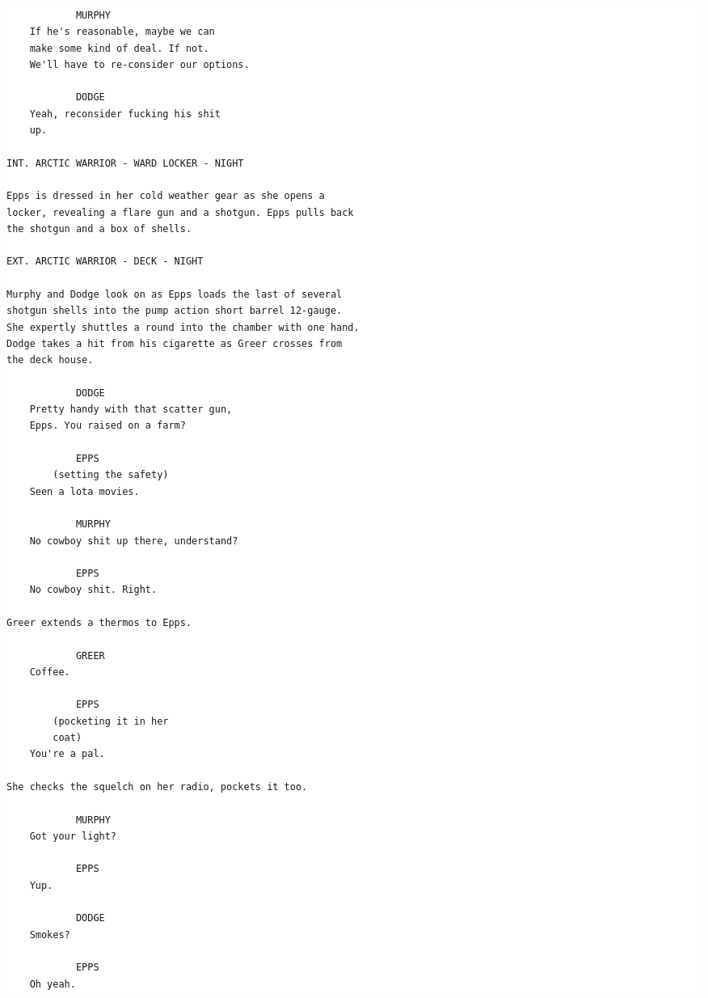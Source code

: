 				MURPHY
		If he's reasonable, maybe we can 
		make some kind of deal. If not.  
		We'll have to re-consider our options.

				DODGE
		Yeah, reconsider fucking his shit 
		up.

	INT. ARCTIC WARRIOR - WARD LOCKER - NIGHT

	Epps is dressed in her cold weather gear as she opens a 
	locker, revealing a flare gun and a shotgun. Epps pulls back 
	the shotgun and a box of shells.

	EXT. ARCTIC WARRIOR - DECK - NIGHT

	Murphy and Dodge look on as Epps loads the last of several 
	shotgun shells into the pump action short barrel 12-gauge.  
	She expertly shuttles a round into the chamber with one hand.  
	Dodge takes a hit from his cigarette as Greer crosses from 
	the deck house.

				DODGE
		Pretty handy with that scatter gun, 
		Epps. You raised on a farm?

				EPPS
			(setting the safety)
		Seen a lota movies.

				MURPHY
		No cowboy shit up there, understand?

				EPPS
		No cowboy shit. Right.

	Greer extends a thermos to Epps.

				GREER
		Coffee.

				EPPS
			(pocketing it in her 
			coat)
		You're a pal.

	She checks the squelch on her radio, pockets it too.

				MURPHY
		Got your light?

				EPPS
		Yup.

				DODGE
		Smokes?

				EPPS
		Oh yeah.
